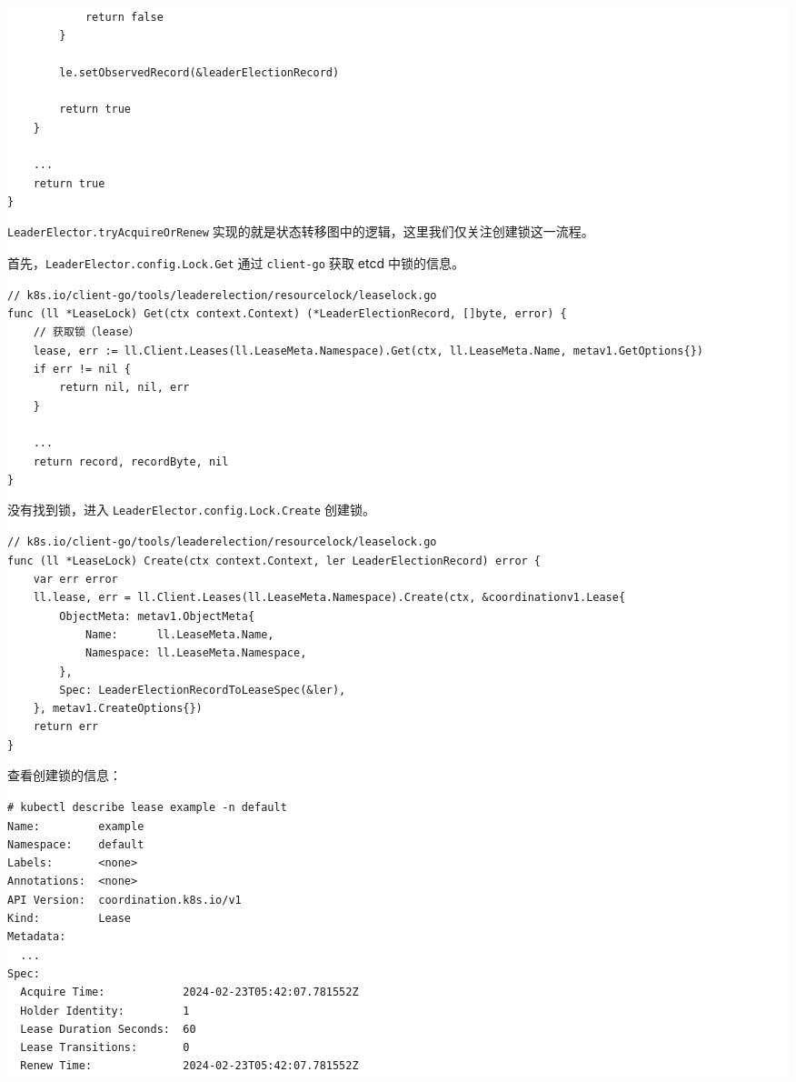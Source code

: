 ```
			return false
		}

		le.setObservedRecord(&leaderElectionRecord)

		return true
	}

	...
	return true
}
```

`LeaderElector.tryAcquireOrRenew` 实现的就是状态转移图中的逻辑，这里我们仅关注创建锁这一流程。

首先，`LeaderElector.config.Lock.Get` 通过 `client-go` 获取 etcd 中锁的信息。
```
// k8s.io/client-go/tools/leaderelection/resourcelock/leaselock.go
func (ll *LeaseLock) Get(ctx context.Context) (*LeaderElectionRecord, []byte, error) {
	// 获取锁（lease）
	lease, err := ll.Client.Leases(ll.LeaseMeta.Namespace).Get(ctx, ll.LeaseMeta.Name, metav1.GetOptions{})
	if err != nil {
		return nil, nil, err
	}

	...
	return record, recordByte, nil
}
```

没有找到锁，进入 `LeaderElector.config.Lock.Create` 创建锁。
```
// k8s.io/client-go/tools/leaderelection/resourcelock/leaselock.go
func (ll *LeaseLock) Create(ctx context.Context, ler LeaderElectionRecord) error {
	var err error
	ll.lease, err = ll.Client.Leases(ll.LeaseMeta.Namespace).Create(ctx, &coordinationv1.Lease{
		ObjectMeta: metav1.ObjectMeta{
			Name:      ll.LeaseMeta.Name,
			Namespace: ll.LeaseMeta.Namespace,
		},
		Spec: LeaderElectionRecordToLeaseSpec(&ler),
	}, metav1.CreateOptions{})
	return err
}
```

查看创建锁的信息：
```
# kubectl describe lease example -n default
Name:         example
Namespace:    default
Labels:       <none>
Annotations:  <none>
API Version:  coordination.k8s.io/v1
Kind:         Lease
Metadata:
  ...
Spec:
  Acquire Time:            2024-02-23T05:42:07.781552Z
  Holder Identity:         1
  Lease Duration Seconds:  60
  Lease Transitions:       0
  Renew Time:              2024-02-23T05:42:07.781552Z
```
